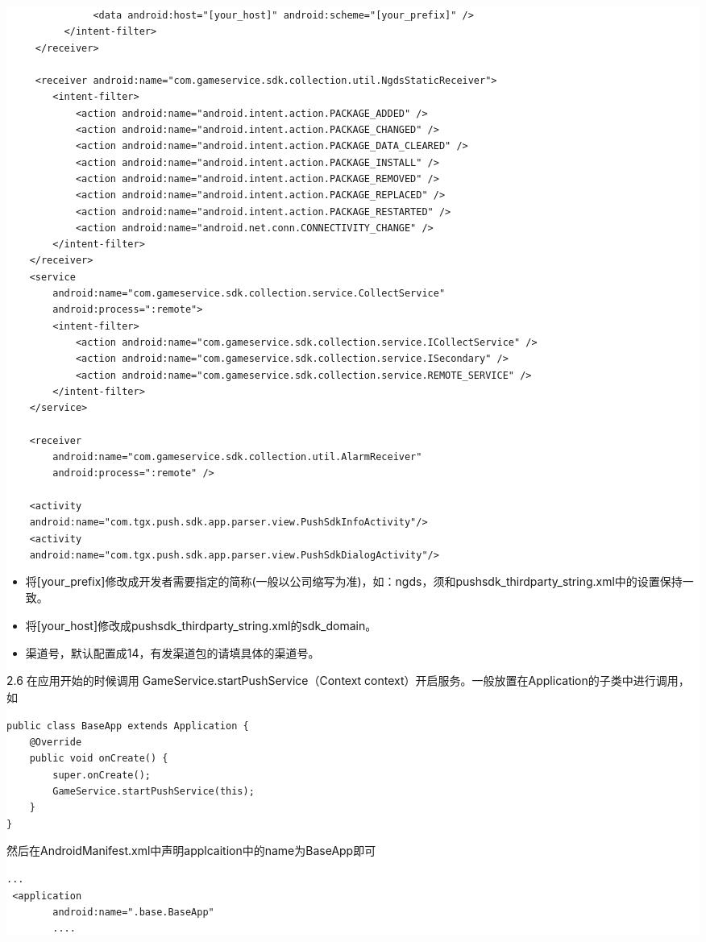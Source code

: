 		           <data android:host="[your_host]" android:scheme="[your_prefix]" />
		      </intent-filter>
		 </receiver>
		     
		 <receiver android:name="com.gameservice.sdk.collection.util.NgdsStaticReceiver">
            <intent-filter>
                <action android:name="android.intent.action.PACKAGE_ADDED" />
                <action android:name="android.intent.action.PACKAGE_CHANGED" />
                <action android:name="android.intent.action.PACKAGE_DATA_CLEARED" />
                <action android:name="android.intent.action.PACKAGE_INSTALL" />
                <action android:name="android.intent.action.PACKAGE_REMOVED" />
                <action android:name="android.intent.action.PACKAGE_REPLACED" />
                <action android:name="android.intent.action.PACKAGE_RESTARTED" />
                <action android:name="android.net.conn.CONNECTIVITY_CHANGE" />
            </intent-filter>
        </receiver>
		<service
            android:name="com.gameservice.sdk.collection.service.CollectService"
            android:process=":remote">
            <intent-filter>
                <action android:name="com.gameservice.sdk.collection.service.ICollectService" />
                <action android:name="com.gameservice.sdk.collection.service.ISecondary" />
                <action android:name="com.gameservice.sdk.collection.service.REMOTE_SERVICE" />
            </intent-filter>
        </service>

        <receiver
            android:name="com.gameservice.sdk.collection.util.AlarmReceiver"
            android:process=":remote" />
            
		<activity
		android:name="com.tgx.push.sdk.app.parser.view.PushSdkInfoActivity"/>
		<activity
		android:name="com.tgx.push.sdk.app.parser.view.PushSdkDialogActivity"/>
		
		
* 将[your_prefix]修改成开发者需要指定的简称(一般以公司缩写为准)，如：ngds，须和pushsdk_thirdparty_string.xml中的设置保持一致。

* 将[your_host]修改成pushsdk_thirdparty_string.xml的sdk_domain。

* 渠道号，默认配置成14，有发渠道包的请填具体的渠道号。

2.6 在应用开始的时候调用 GameService.startPushService（Context context）开启服务。一般放置在Application的子类中进行调用，如
	
	
	public class BaseApp extends Application {
	    @Override
	    public void onCreate() {
	        super.onCreate();
	        GameService.startPushService(this);
	    }
	}
然后在AndroidManifest.xml中声明applcaition中的name为BaseApp即可

	...
	 <application
	        android:name=".base.BaseApp"
	        ....
        